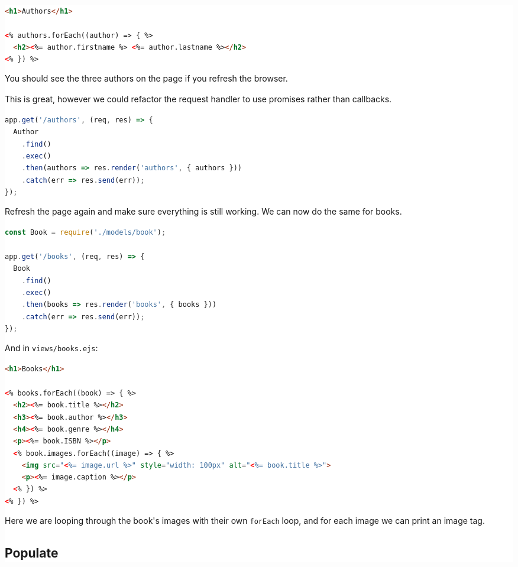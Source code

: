 ```html
<h1>Authors</h1>

<% authors.forEach((author) => { %>
  <h2><%= author.firstname %> <%= author.lastname %></h2>
<% }) %>
```

You should see the three authors on the page if you refresh the browser. 

This is great, however we could refactor the request handler to use promises rather than callbacks.

```js
app.get('/authors', (req, res) => {
  Author
    .find()
    .exec()
    .then(authors => res.render('authors', { authors }))
    .catch(err => res.send(err));
});
```

Refresh the page again and make sure everything is still working. We can now do the same for books.

```js
const Book = require('./models/book');

app.get('/books', (req, res) => {
  Book
    .find()
    .exec()
    .then(books => res.render('books', { books }))
    .catch(err => res.send(err));
});
```

And in `views/books.ejs`:

```html
<h1>Books</h1>

<% books.forEach((book) => { %>
  <h2><%= book.title %></h2>
  <h3><%= book.author %></h3>
  <h4><%= book.genre %></h4>
  <p><%= book.ISBN %></p>
  <% book.images.forEach((image) => { %>
    <img src="<%= image.url %>" style="width: 100px" alt="<%= book.title %>">
    <p><%= image.caption %></p>
  <% }) %>
<% }) %>
```

Here we are looping through the book's images with their own `forEach` loop, and for each image we can print an image tag.

## Populate
